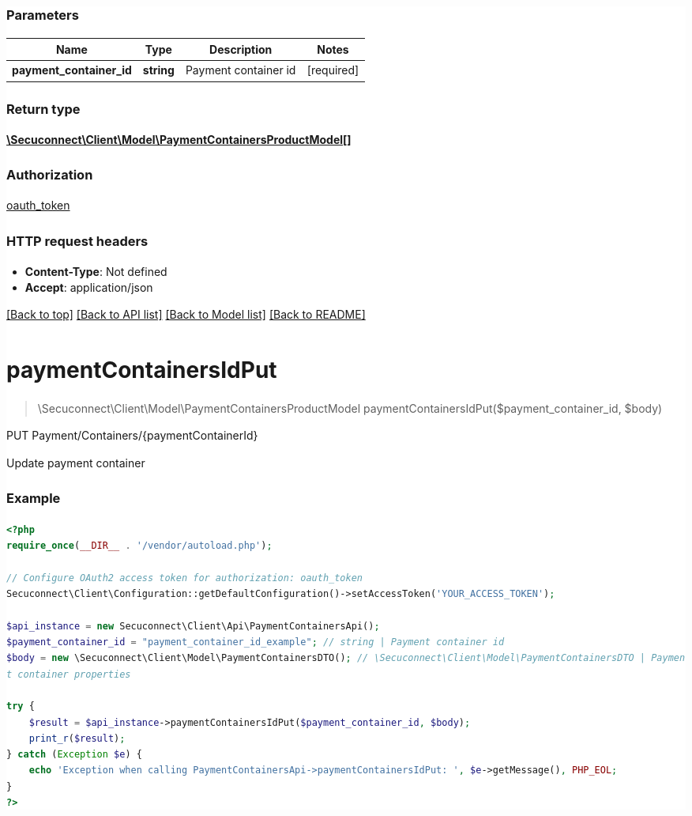 ### Parameters

Name | Type | Description  | Notes
------------- | ------------- | ------------- | -------------
 **payment_container_id** | **string**| Payment container id | [required]

### Return type

[**\Secuconnect\Client\Model\PaymentContainersProductModel[]**](../Model/PaymentContainersProductModel.md)

### Authorization

[oauth_token](../../README.md#oauth_token)

### HTTP request headers

 - **Content-Type**: Not defined
 - **Accept**: application/json

[[Back to top]](#) [[Back to API list]](../../README.md#documentation-for-api-endpoints) [[Back to Model list]](../../README.md#documentation-for-models) [[Back to README]](../../README.md)

# **paymentContainersIdPut**
> \Secuconnect\Client\Model\PaymentContainersProductModel paymentContainersIdPut($payment_container_id, $body)

PUT Payment/Containers/{paymentContainerId}

Update payment container

### Example
```php
<?php
require_once(__DIR__ . '/vendor/autoload.php');

// Configure OAuth2 access token for authorization: oauth_token
Secuconnect\Client\Configuration::getDefaultConfiguration()->setAccessToken('YOUR_ACCESS_TOKEN');

$api_instance = new Secuconnect\Client\Api\PaymentContainersApi();
$payment_container_id = "payment_container_id_example"; // string | Payment container id
$body = new \Secuconnect\Client\Model\PaymentContainersDTO(); // \Secuconnect\Client\Model\PaymentContainersDTO | Payment container properties

try {
    $result = $api_instance->paymentContainersIdPut($payment_container_id, $body);
    print_r($result);
} catch (Exception $e) {
    echo 'Exception when calling PaymentContainersApi->paymentContainersIdPut: ', $e->getMessage(), PHP_EOL;
}
?>
```
